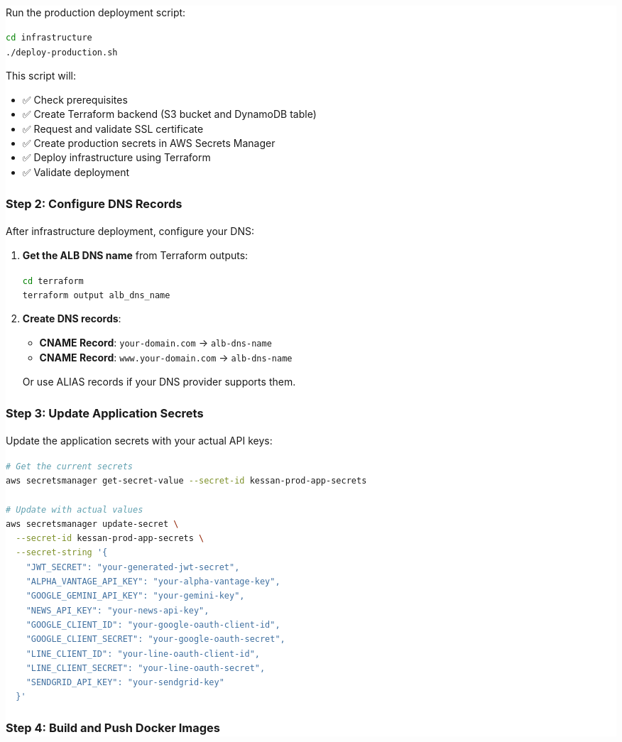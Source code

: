 Run the production deployment script:

```bash
cd infrastructure
./deploy-production.sh
```

This script will:
- ✅ Check prerequisites
- ✅ Create Terraform backend (S3 bucket and DynamoDB table)
- ✅ Request and validate SSL certificate
- ✅ Create production secrets in AWS Secrets Manager
- ✅ Deploy infrastructure using Terraform
- ✅ Validate deployment

### Step 2: Configure DNS Records

After infrastructure deployment, configure your DNS:

1. **Get the ALB DNS name** from Terraform outputs:
   ```bash
   cd terraform
   terraform output alb_dns_name
   ```

2. **Create DNS records**:
   - **CNAME Record**: `your-domain.com` → `alb-dns-name`
   - **CNAME Record**: `www.your-domain.com` → `alb-dns-name`

   Or use ALIAS records if your DNS provider supports them.

### Step 3: Update Application Secrets

Update the application secrets with your actual API keys:

```bash
# Get the current secrets
aws secretsmanager get-secret-value --secret-id kessan-prod-app-secrets

# Update with actual values
aws secretsmanager update-secret \
  --secret-id kessan-prod-app-secrets \
  --secret-string '{
    "JWT_SECRET": "your-generated-jwt-secret",
    "ALPHA_VANTAGE_API_KEY": "your-alpha-vantage-key",
    "GOOGLE_GEMINI_API_KEY": "your-gemini-key",
    "NEWS_API_KEY": "your-news-api-key",
    "GOOGLE_CLIENT_ID": "your-google-oauth-client-id",
    "GOOGLE_CLIENT_SECRET": "your-google-oauth-secret",
    "LINE_CLIENT_ID": "your-line-oauth-client-id",
    "LINE_CLIENT_SECRET": "your-line-oauth-secret",
    "SENDGRID_API_KEY": "your-sendgrid-key"
  }'
```

### Step 4: Build and Push Docker Images
